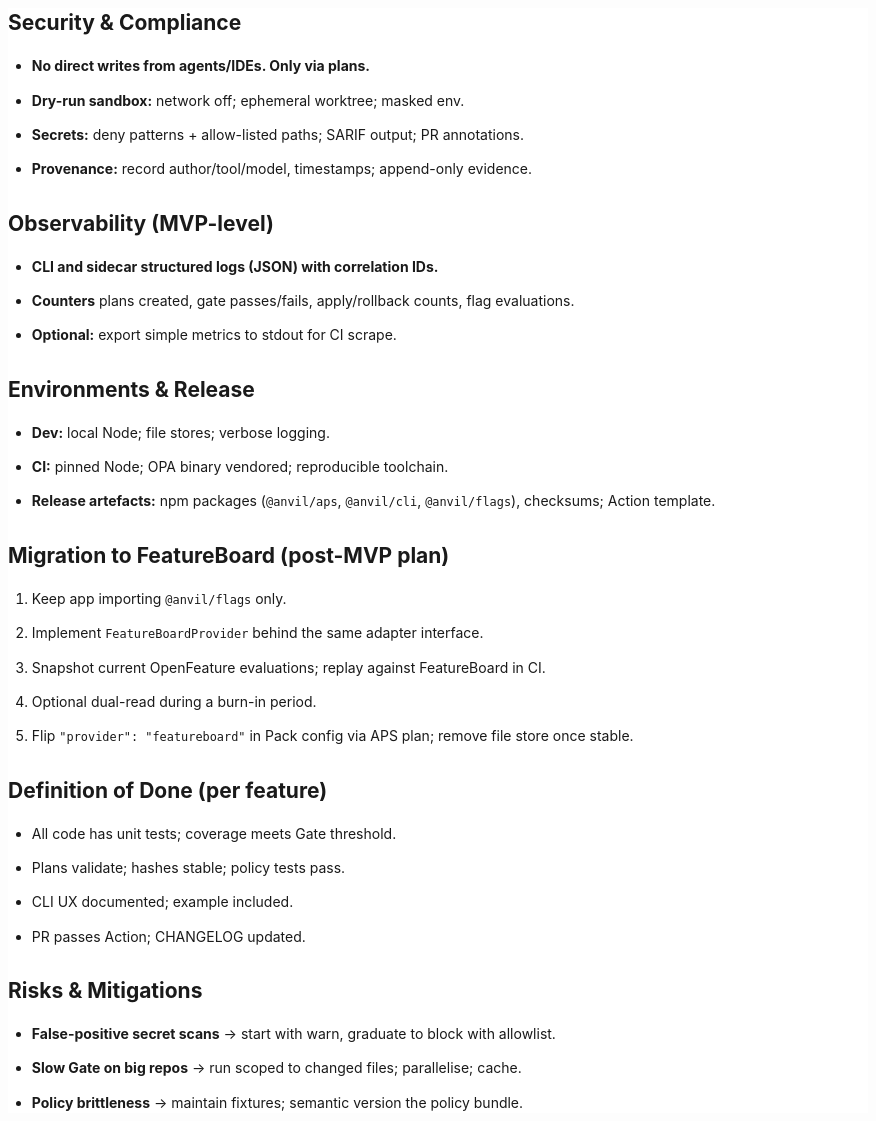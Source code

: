 ## Security & Compliance

- **No direct writes from agents/IDEs. Only via plans.**

- **Dry-run sandbox:** network off; ephemeral worktree; masked env.

- **Secrets:** deny patterns + allow-listed paths; SARIF output; PR annotations.

- **Provenance:** record author/tool/model, timestamps; append-only evidence.

## Observability (MVP-level)

- **CLI and sidecar structured logs (JSON) with correlation IDs.**

- **Counters** plans created, gate passes/fails, apply/rollback counts, flag evaluations.

- **Optional:** export simple metrics to stdout for CI scrape.

## Environments & Release

- **Dev:** local Node; file stores; verbose logging.

- **CI:** pinned Node; OPA binary vendored; reproducible toolchain.

- **Release artefacts:** npm packages (`@anvil/aps`, `@anvil/cli`, `@anvil/flags`), checksums; Action template.

## Migration to FeatureBoard (post-MVP plan)

1. Keep app importing `@anvil/flags` only.

2. Implement `FeatureBoardProvider` behind the same adapter interface.

3. Snapshot current OpenFeature evaluations; replay against FeatureBoard in CI.

4. Optional dual-read during a burn-in period.

5. Flip `"provider": "featureboard"` in Pack config via APS plan; remove file store once stable.

## Definition of Done (per feature)

- All code has unit tests; coverage meets Gate threshold.

- Plans validate; hashes stable; policy tests pass.

- CLI UX documented; example included.

- PR passes Action; CHANGELOG updated.

## Risks & Mitigations

- **False-positive secret scans** → start with warn, graduate to block with allowlist.

- **Slow Gate on big repos** → run scoped to changed files; parallelise; cache.

- **Policy brittleness** → maintain fixtures; semantic version the policy bundle.
